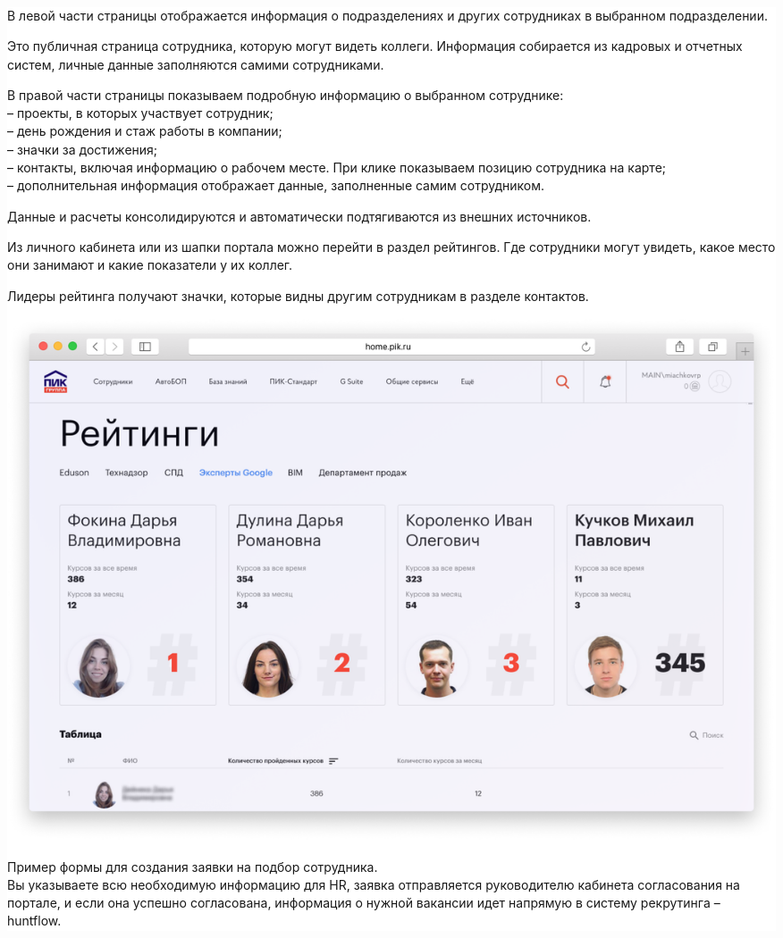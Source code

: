 В левой части страницы отображается информация о подразделениях и других сотрудниках в выбранном подразделении.

Это публичная страница сотрудника, которую могут видеть коллеги. Информация собирается из кадровых и отчетных систем, личные данные заполняются самими сотрудниками.

В правой части страницы показываем подробную информацию о выбранном сотруднике:  
– проекты, в которых участвует сотрудник;  
– день рождения и стаж работы в компании;  
– значки за достижения;  
– контакты, включая информацию о рабочем месте. При клике показываем позицию сотрудника на карте;  
– дополнительная информация отображает данные, заполненные самим сотрудником.

Данные и расчеты консолидируются и автоматически подтягиваются из внешних источников.

Из личного кабинета или из шапки портала можно перейти в раздел рейтингов. Где сотрудники могут увидеть, какое место они занимают и какие показатели у их коллег.

Лидеры рейтинга получают значки, которые видны другим сотрудникам в разделе контактов.

![](image6.png "8")

Пример формы для создания заявки на подбор сотрудника.  
Вы указываете всю необходимую информацию для HR, заявка отправляется руководителю кабинета согласования на портале, и если она успешно согласована, информация о нужной вакансии идет напрямую в систему рекрутинга – huntflow.
